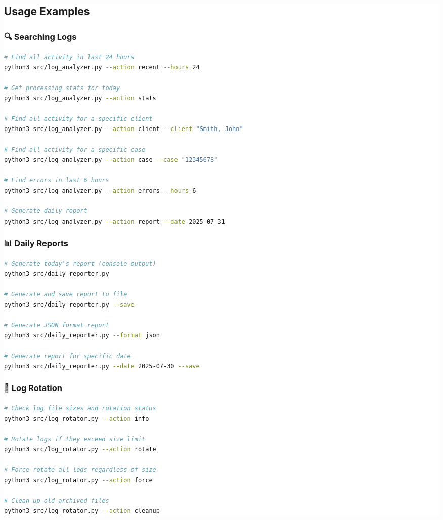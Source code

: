 ## Usage Examples

### 🔍 **Searching Logs**

```bash
# Find all activity in last 24 hours
python3 src/log_analyzer.py --action recent --hours 24

# Get processing stats for today
python3 src/log_analyzer.py --action stats

# Find all activity for a specific client
python3 src/log_analyzer.py --action client --client "Smith, John"

# Find all activity for a specific case
python3 src/log_analyzer.py --action case --case "12345678"

# Find errors in last 6 hours
python3 src/log_analyzer.py --action errors --hours 6

# Generate daily report
python3 src/log_analyzer.py --action report --date 2025-07-31
```

### 📊 **Daily Reports**

```bash
# Generate today's report (console output)
python3 src/daily_reporter.py

# Generate and save report to file
python3 src/daily_reporter.py --save

# Generate JSON format report
python3 src/daily_reporter.py --format json

# Generate report for specific date
python3 src/daily_reporter.py --date 2025-07-30 --save
```

### 🔄 **Log Rotation**

```bash
# Check log file sizes and rotation status
python3 src/log_rotator.py --action info

# Rotate logs if they exceed size limit
python3 src/log_rotator.py --action rotate

# Force rotate all logs regardless of size
python3 src/log_rotator.py --action force

# Clean up old archived files
python3 src/log_rotator.py --action cleanup
```
